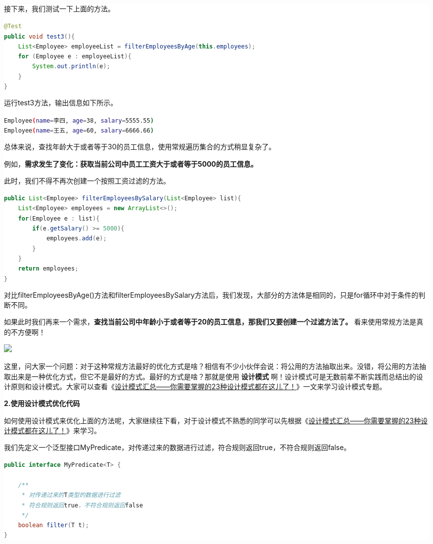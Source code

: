 接下来，我们测试一下上面的方法。

```java
@Test
public void test3(){
    List<Employee> employeeList = filterEmployeesByAge(this.employees);
    for (Employee e : employeeList){
        System.out.println(e);
    }
}
```

运行test3方法，输出信息如下所示。

```bash
Employee(name=李四, age=38, salary=5555.55)
Employee(name=王五, age=60, salary=6666.66)
```

总体来说，查找年龄大于或者等于30的员工信息，使用常规遍历集合的方式稍显复杂了。

例如，**需求发生了变化：获取当前公司中员工工资大于或者等于5000的员工信息。**

此时，我们不得不再次创建一个按照工资过滤的方法。

```java
public List<Employee> filterEmployeesBySalary(List<Employee> list){
    List<Employee> employees = new ArrayList<>();
    for(Employee e : list){
        if(e.getSalary() >= 5000){
            employees.add(e);
        }
    }
    return employees;
}
```

对比filterEmployeesByAge()方法和filterEmployeesBySalary方法后，我们发现，大部分的方法体是相同的，只是for循环中对于条件的判断不同。

如果此时我们再来一个需求，**查找当前公司中年龄小于或者等于20的员工信息，那我们又要创建一个过滤方法了。** 看来使用常规方法是真的不方便啊！

![](https://img-blog.csdnimg.cn/20210314194229886.jpg#pic_center)


这里，问大家一个问题：对于这种常规方法最好的优化方式是啥？相信有不少小伙伴会说：将公用的方法抽取出来。没错，将公用的方法抽取出来是一种优化方式，但它不是最好的方式。最好的方式是啥？那就是使用 **设计模式** 啊！设计模式可是无数前辈不断实践而总结出的设计原则和设计模式。大家可以查看《[设计模式汇总——你需要掌握的23种设计模式都在这儿了！](https://mp.weixin.qq.com/s?__biz=Mzg4MjU0OTM1OA==&mid=2247489408&idx=1&sn=84c48c9c3707691bd7709ebec66e82f1&source=41#wechat_redirect)》一文来学习设计模式专题。

**2.使用设计模式优化代码**

如何使用设计模式来优化上面的方法呢，大家继续往下看，对于设计模式不熟悉的同学可以先根据《[设计模式汇总——你需要掌握的23种设计模式都在这儿了！](https://mp.weixin.qq.com/s?__biz=Mzg4MjU0OTM1OA==&mid=2247489408&idx=1&sn=84c48c9c3707691bd7709ebec66e82f1&source=41#wechat_redirect)》来学习。

我们先定义一个泛型接口MyPredicate，对传递过来的数据进行过滤，符合规则返回true，不符合规则返回false。

```java
public interface MyPredicate<T> {

    /**
     * 对传递过来的T类型的数据进行过滤
     * 符合规则返回true，不符合规则返回false
     */
    boolean filter(T t);
}
```
